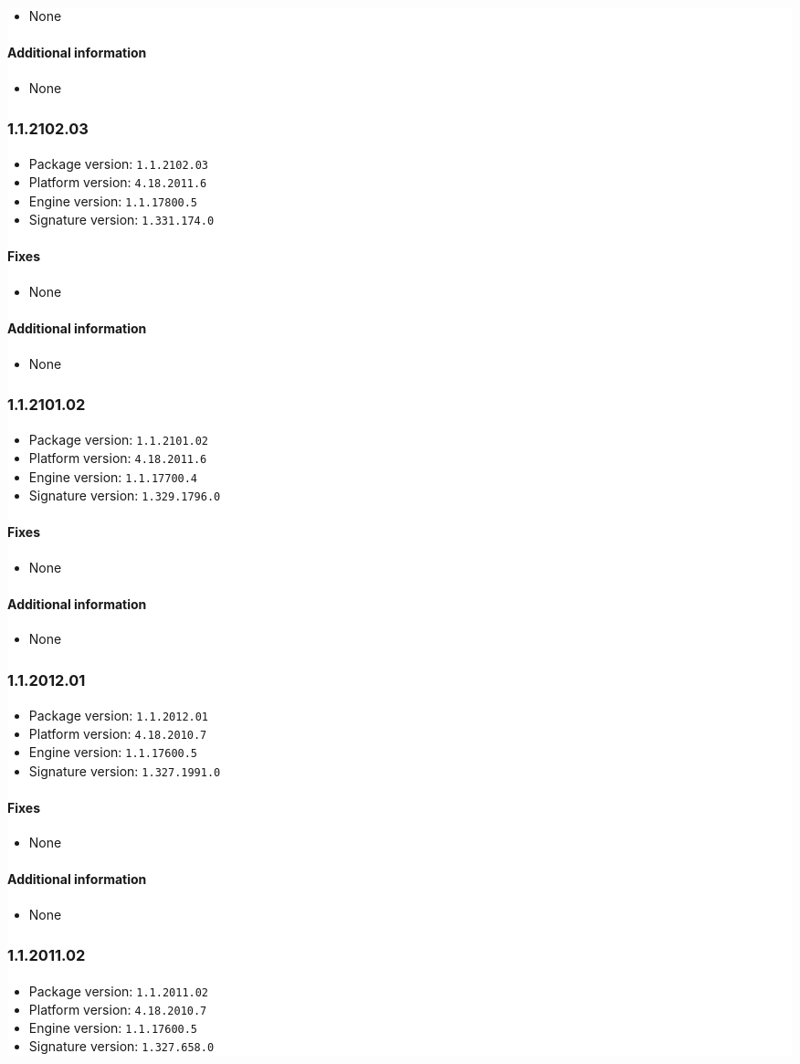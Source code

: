 - None

#### Additional information

- None

### 1.1.2102.03

- Package version: `1.1.2102.03`
- Platform version: `4.18.2011.6`
- Engine version: `1.1.17800.5`
- Signature version: `1.331.174.0`

#### Fixes

- None

#### Additional information

- None

### 1.1.2101.02

- Package version: `1.1.2101.02`
- Platform version: `4.18.2011.6`
- Engine version: `1.1.17700.4`
- Signature version: `1.329.1796.0`

#### Fixes

- None

#### Additional information

- None

### 1.1.2012.01

- Package version: `1.1.2012.01`
- Platform version: `4.18.2010.7`
- Engine version: `1.1.17600.5`
- Signature version: `1.327.1991.0`

#### Fixes

- None

#### Additional information

- None

### 1.1.2011.02

- Package version: `1.1.2011.02`
- Platform version: `4.18.2010.7`
- Engine version: `1.1.17600.5`
- Signature version: `1.327.658.0`
